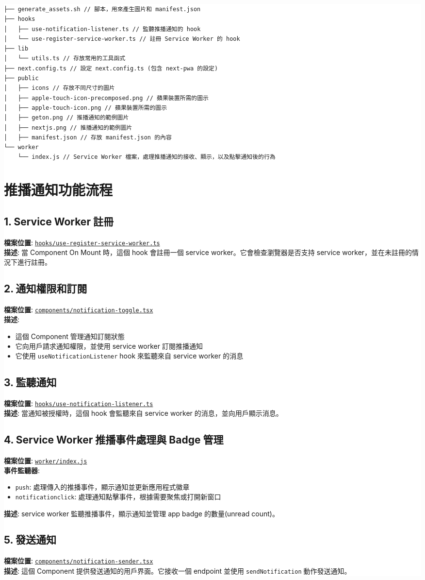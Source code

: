 ```plaintext    
├── generate_assets.sh // 腳本，用來產生圖片和 manifest.json
├── hooks
│   ├── use-notification-listener.ts // 監聽推播通知的 hook
│   └── use-register-service-worker.ts // 註冊 Service Worker 的 hook
├── lib
│   └── utils.ts // 存放常用的工具函式
├── next.config.ts // 設定 next.config.ts (包含 next-pwa 的設定)
├── public
│   ├── icons // 存放不同尺寸的圖片
│   ├── apple-touch-icon-precomposed.png // 蘋果裝置所需的圖示
│   ├── apple-touch-icon.png // 蘋果裝置所需的圖示
│   ├── geton.png // 推播通知的範例圖片
│   ├── nextjs.png // 推播通知的範例圖片
│   ├── manifest.json // 存放 manifest.json 的內容
└── worker
    └── index.js // Service Worker 檔案，處理推播通知的接收、顯示，以及點擊通知後的行為
```
# 推播通知功能流程

## 1. Service Worker 註冊
**檔案位置**: [`hooks/use-register-service-worker.ts`](hooks/use-register-service-worker.ts)   
**描述**: 當 Component On Mount 時，這個 hook 會註冊一個 service worker。它會檢查瀏覽器是否支持 service worker，並在未註冊的情況下進行註冊。

## 2. 通知權限和訂閱
**檔案位置**: [`components/notification-toggle.tsx`](components/notification-toggle.tsx)  
**描述**:
- 這個 Component 管理通知訂閱狀態
- 它向用戶請求通知權限，並使用 service worker 訂閱推播通知
- 它使用 `useNotificationListener` hook 來監聽來自 service worker 的消息

## 3. 監聽通知
**檔案位置**: [`hooks/use-notification-listener.ts`](hooks/use-notification-listener.ts)  
**描述**: 當通知被授權時，這個 hook 會監聽來自 service worker 的消息，並向用戶顯示消息。

## 4. Service Worker 推播事件處理與 Badge 管理
**檔案位置**: [`worker/index.js`](worker/index.js)  
**事件監聽器**:
- `push`: 處理傳入的推播事件，顯示通知並更新應用程式徽章
- `notificationclick`: 處理通知點擊事件，根據需要聚焦或打開新窗口

**描述**: service worker 監聽推播事件，顯示通知並管理 app badge 的數量(unread count)。

## 5. 發送通知
**檔案位置**: [`components/notification-sender.tsx`](components/notification-sender.tsx)              
**描述**: 這個 Component 提供發送通知的用戶界面。它接收一個 endpoint 並使用 `sendNotification` 動作發送通知。
